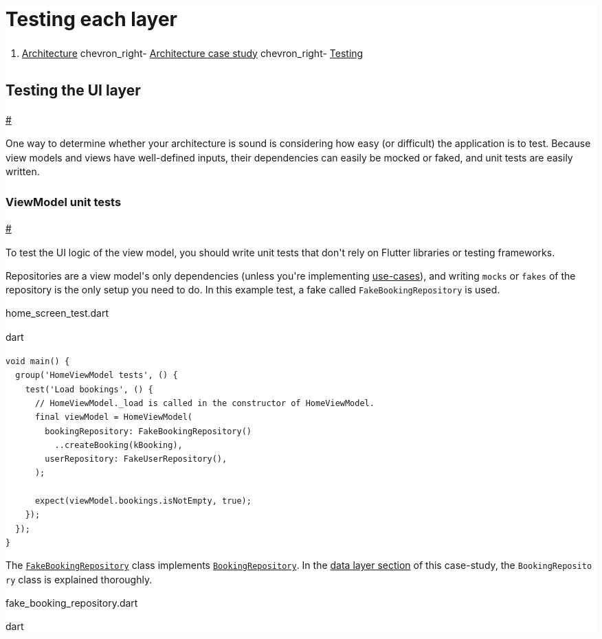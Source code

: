 Testing each layer
==================

1. [Architecture](/app-architecture) chevron\_right- [Architecture case study](/app-architecture/case-study) chevron\_right- [Testing](/app-architecture/case-study/testing)

Testing the UI layer
--------------------

[#](#testing-the-ui-layer)

One way to determine whether your architecture is sound is considering how easy (or difficult) the application is to test. Because view models and views have well-defined inputs, their dependencies can easily be mocked or faked, and unit tests are easily written.

### ViewModel unit tests

[#](#viewmodel-unit-tests)

To test the UI logic of the view model, you should write unit tests that don't rely on Flutter libraries or testing frameworks.

Repositories are a view model's only dependencies (unless you're implementing [use-cases](/app-architecture/guide#optional-domain-layer)), and writing `mocks` or `fakes` of the repository is the only setup you need to do. In this example test, a fake called `FakeBookingRepository` is used.

home\_screen\_test.dart

dart

```
void main() {
  group('HomeViewModel tests', () {
    test('Load bookings', () {
      // HomeViewModel._load is called in the constructor of HomeViewModel.
      final viewModel = HomeViewModel(
        bookingRepository: FakeBookingRepository()
          ..createBooking(kBooking),
        userRepository: FakeUserRepository(),
      );

      expect(viewModel.bookings.isNotEmpty, true);
    });
  });
}
```

The [`FakeBookingRepository`](https://github.com/flutter/samples/blob/main/compass_app/app/testing/fakes/repositories/fake_booking_repository.dart) class implements [`BookingRepository`](https://github.com/flutter/samples/tree/main/compass_app/app/lib/data/repositories/booking). In the [data layer section](/app-architecture/case-study/data-layer) of this case-study, the `BookingRepository` class is explained thoroughly.

fake\_booking\_repository.dart

dart
